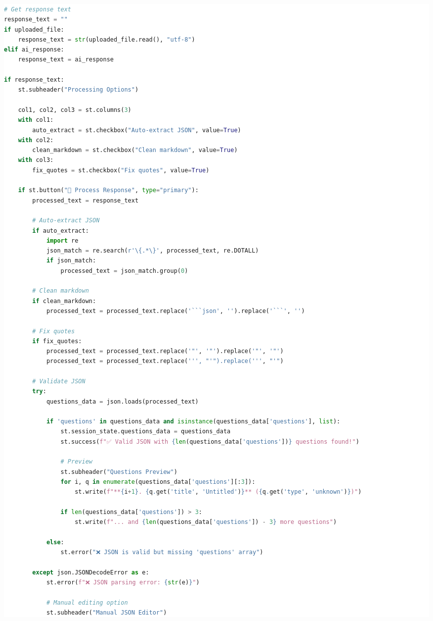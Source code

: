 ```python
# Get response text
response_text = ""
if uploaded_file:
    response_text = str(uploaded_file.read(), "utf-8")
elif ai_response:
    response_text = ai_response

if response_text:
    st.subheader("Processing Options")
    
    col1, col2, col3 = st.columns(3)
    with col1:
        auto_extract = st.checkbox("Auto-extract JSON", value=True)
    with col2:
        clean_markdown = st.checkbox("Clean markdown", value=True)
    with col3:
        fix_quotes = st.checkbox("Fix quotes", value=True)
    
    if st.button("🔧 Process Response", type="primary"):
        processed_text = response_text
        
        # Auto-extract JSON
        if auto_extract:
            import re
            json_match = re.search(r'\{.*\}', processed_text, re.DOTALL)
            if json_match:
                processed_text = json_match.group(0)
        
        # Clean markdown
        if clean_markdown:
            processed_text = processed_text.replace('```json', '').replace('```', '')
        
        # Fix quotes
        if fix_quotes:
            processed_text = processed_text.replace('"', '"').replace('"', '"')
            processed_text = processed_text.replace(''', "'").replace(''', "'")
        
        # Validate JSON
        try:
            questions_data = json.loads(processed_text)
            
            if 'questions' in questions_data and isinstance(questions_data['questions'], list):
                st.session_state.questions_data = questions_data
                st.success(f"✅ Valid JSON with {len(questions_data['questions'])} questions found!")
                
                # Preview
                st.subheader("Questions Preview")
                for i, q in enumerate(questions_data['questions'][:3]):
                    st.write(f"**{i+1}. {q.get('title', 'Untitled')}** ({q.get('type', 'unknown')})")
                
                if len(questions_data['questions']) > 3:
                    st.write(f"... and {len(questions_data['questions']) - 3} more questions")
                
            else:
                st.error("❌ JSON is valid but missing 'questions' array")
                
        except json.JSONDecodeError as e:
            st.error(f"❌ JSON parsing error: {str(e)}")
            
            # Manual editing option
            st.subheader("Manual JSON Editor")
```